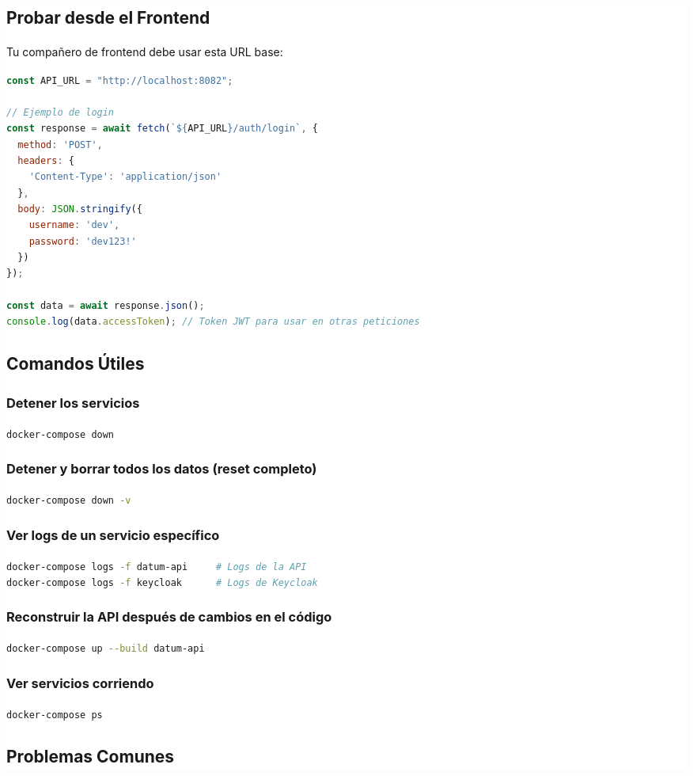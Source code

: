 ## Probar desde el Frontend

Tu compañero de frontend debe usar esta URL base:

```javascript
const API_URL = "http://localhost:8082";

// Ejemplo de login
const response = await fetch(`${API_URL}/auth/login`, {
  method: 'POST',
  headers: {
    'Content-Type': 'application/json'
  },
  body: JSON.stringify({
    username: 'dev',
    password: 'dev123!'
  })
});

const data = await response.json();
console.log(data.accessToken); // Token JWT para usar en otras peticiones
```

## Comandos Útiles

### Detener los servicios
```bash
docker-compose down
```

### Detener y borrar todos los datos (reset completo)
```bash
docker-compose down -v
```

### Ver logs de un servicio específico
```bash
docker-compose logs -f datum-api     # Logs de la API
docker-compose logs -f keycloak      # Logs de Keycloak
```

### Reconstruir la API después de cambios en el código
```bash
docker-compose up --build datum-api
```

### Ver servicios corriendo
```bash
docker-compose ps
```

## Problemas Comunes

